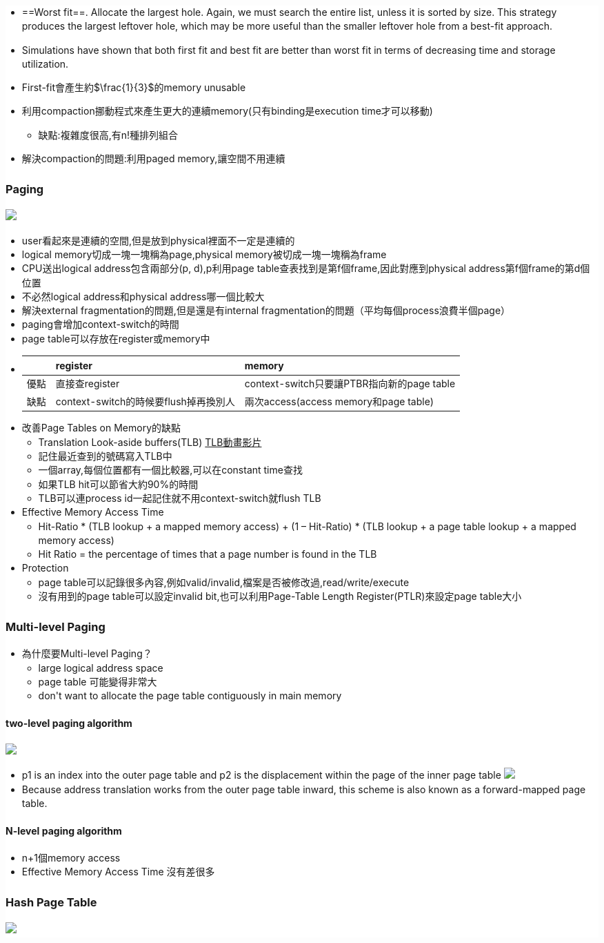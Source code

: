 - ==Worst fit==. Allocate the largest hole. Again, we must search the entire list, unless it is sorted by size. This strategy produces the largest leftover hole, which may be more useful than the smaller leftover hole from a best-fit approach.
- Simulations have shown that both first fit and best fit are better than worst fit in terms of decreasing time and storage utilization.

- First-fit會產生約$\frac{1}{3}$的memory unusable
- 利用compaction挪動程式來產生更大的連續memory(只有binding是execution time才可以移動)
  - 缺點:複雜度很高,有n!種排列組合
- 解決compaction的問題:利用paged memory,讓空間不用連續
### Paging
![](https://i.imgur.com/99expUo.png)
- user看起來是連續的空間,但是放到physical裡面不一定是連續的
- logical memory切成一塊一塊稱為page,physical memory被切成一塊一塊稱為frame
- CPU送出logical address包含兩部分(p, d),p利用page table查表找到是第f個frame,因此對應到physical address第f個frame的第d個位置
- 不必然logical address和physical address哪一個比較大
- 解決external fragmentation的問題,但是還是有internal fragmentation的問題（平均每個process浪費半個page） 
- paging會增加context-switch的時間
- page table可以存放在register或memory中
- ||register|memory|
  |-|-|-|
  |優點|直接查register|context-switch只要讓PTBR指向新的page table|
  |缺點|context-switch的時候要flush掉再換別人|兩次access(access memory和page table)|
- 改善Page Tables on Memory的缺點
  - Translation Look-aside buffers(TLB) [TLB動畫影片](https://www.youtube.com/watch?v=95QpHJX55bM)
  - 記住最近查到的號碼寫入TLB中
  - 一個array,每個位置都有一個比較器,可以在constant time查找
  - 如果TLB hit可以節省大約90%的時間
  - TLB可以連process id一起記住就不用context-switch就flush TLB
- Effective Memory Access Time 
    - Hit-Ratio * (TLB lookup + a mapped memory access) + (1 – Hit-Ratio) * (TLB lookup + a page table lookup + a mapped memory access)
    - Hit Ratio = the percentage of times that a page number is found in the TLB 
- Protection
  - page table可以記錄很多內容,例如valid/invalid,檔案是否被修改過,read/write/execute
  - 沒有用到的page table可以設定invalid bit,也可以利用Page-Table Length Register(PTLR)來設定page table大小

### Multi-level Paging
- 為什麼要Multi-level Paging？
    - large logical address space
    - page table 可能變得非常大
    - don't want to allocate the page table contiguously in main memory
#### two-level paging algorithm
![](https://i.imgur.com/CMiPhDb.png)
- p1 is an index into the outer page table and p2 is the displacement within the page of the inner page table
![](https://i.imgur.com/feGFsqp.png)
- Because address translation works from the outer page table inward, this scheme is also known as a forward-mapped page table.
#### N-level paging algorithm
- n+1個memory access
- Effective Memory Access Time 沒有差很多
### Hash Page Table
![](https://i.imgur.com/paP1qIU.png)

